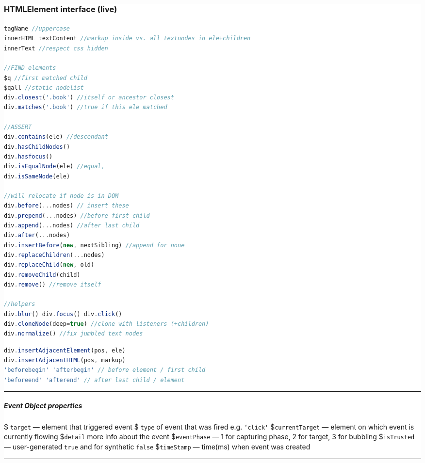 ### HTMLElement interface (live)

```js
tagName //uppercase
innerHTML textContent //markup inside vs. all textnodes in ele+children
innerText //respect css hidden

//FIND elements
$q //first matched child
$qall //static nodelist
div.closest('.book') //itself or ancestor closest
div.matches('.book') //true if this ele matched

//ASSERT
div.contains(ele) //descendant
div.hasChildNodes()
div.hasfocus() 
div.isEqualNode(ele) //equal,
div.isSameNode(ele)

//will relocate if node is in DOM
div.before(...nodes) // insert these
div.prepend(...nodes) //before first child
div.append(...nodes) //after last child
div.after(...nodes)
div.insertBefore(new, nextSibling) //append for none
div.replaceChildren(...nodes) 
div.replaceChild(new, old) 
div.removeChild(child)
div.remove() //remove itself

//helpers
div.blur() div.focus() div.click()
div.cloneNode(deep=true) //clone with listeners (+children)
div.normalize() //fix jumbled text nodes
```

```js
div.insertAdjacentElement(pos, ele) 
div.insertAdjacentHTML(pos, markup) 
'beforebegin' 'afterbegin' // before element / first child
'beforeend' 'afterend' // after last child / element
```

---
##### Event Object properties
$ `target` — element that triggered event
$ `type` of event that was fired e.g. `‘click'`
$`currentTarget` — element on which event is currently flowing
$`detail` more info about the event
$`eventPhase` — 1 for capturing phase, 2 for target, 3 for bubbling
$`isTrusted`  — user-generated `true` and for synthetic `false`
$`timeStamp` — time(ms) when event was created

---